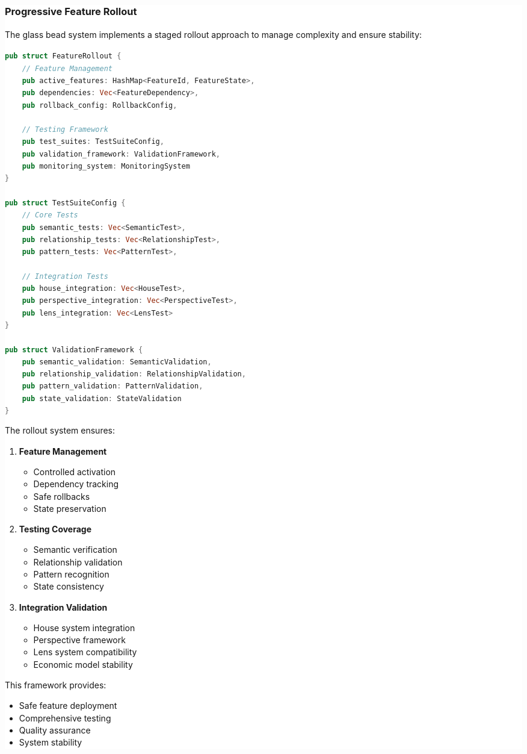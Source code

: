 ### Progressive Feature Rollout

The glass bead system implements a staged rollout approach to manage complexity and ensure stability:

```rust
pub struct FeatureRollout {
    // Feature Management
    pub active_features: HashMap<FeatureId, FeatureState>,
    pub dependencies: Vec<FeatureDependency>,
    pub rollback_config: RollbackConfig,
    
    // Testing Framework
    pub test_suites: TestSuiteConfig,
    pub validation_framework: ValidationFramework,
    pub monitoring_system: MonitoringSystem
}

pub struct TestSuiteConfig {
    // Core Tests
    pub semantic_tests: Vec<SemanticTest>,
    pub relationship_tests: Vec<RelationshipTest>,
    pub pattern_tests: Vec<PatternTest>,
    
    // Integration Tests
    pub house_integration: Vec<HouseTest>,
    pub perspective_integration: Vec<PerspectiveTest>,
    pub lens_integration: Vec<LensTest>
}

pub struct ValidationFramework {
    pub semantic_validation: SemanticValidation,
    pub relationship_validation: RelationshipValidation,
    pub pattern_validation: PatternValidation,
    pub state_validation: StateValidation
}
```

The rollout system ensures:

1. **Feature Management**
   - Controlled activation
   - Dependency tracking
   - Safe rollbacks
   - State preservation

2. **Testing Coverage**
   - Semantic verification
   - Relationship validation
   - Pattern recognition
   - State consistency

3. **Integration Validation**
   - House system integration
   - Perspective framework
   - Lens system compatibility
   - Economic model stability

This framework provides:
- Safe feature deployment
- Comprehensive testing
- Quality assurance
- System stability

